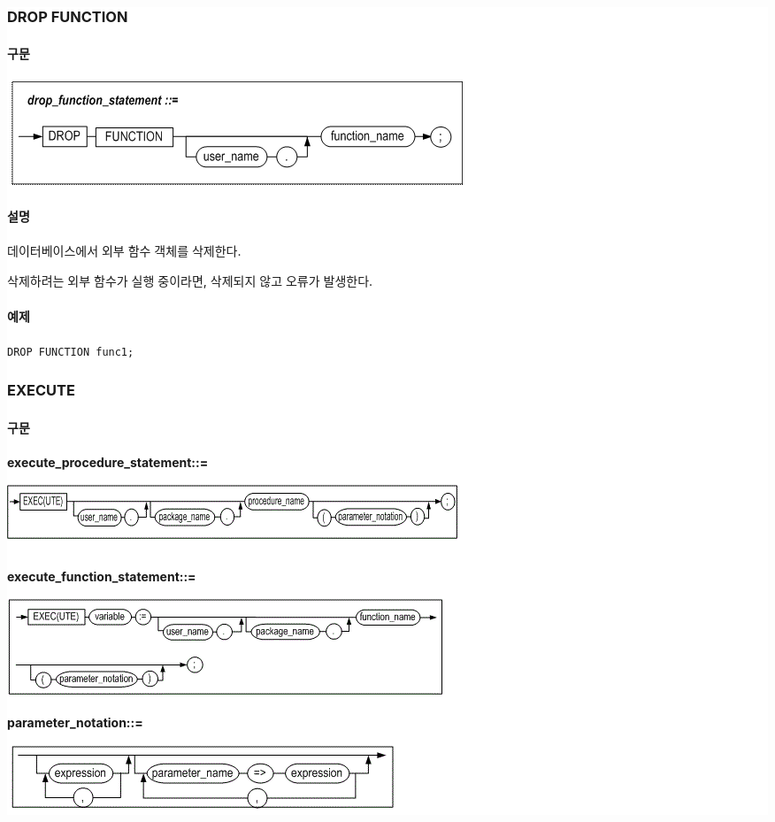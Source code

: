 

### DROP FUNCTION

#### 구문

![](media/ExternalProcedure/image051.gif)

#### 설명

데이터베이스에서 외부 함수 객체를 삭제한다.

삭제하려는 외부 함수가 실행 중이라면, 삭제되지 않고 오류가 발생한다.

#### 예제

~~~~~~~~~~~~~~~~~~~~~~~~~~~~~~~~~~~~~~~~~~~~~~~~~~~~~~~~~~~~~~~~~~
DROP FUNCTION func1;
~~~~~~~~~~~~~~~~~~~~~~~~~~~~~~~~~~~~~~~~~~~~~~~~~~~~~~~~~~~~~~~~~~


### EXECUTE

#### 구문

**execute_procedure_statement::=**

![](media/ExternalProcedure/image053.png)

**execute_function_statement::=**

![](media/ExternalProcedure/image055.png)

**parameter_notation::=**

![](media/ExternalProcedure/image057.png)
